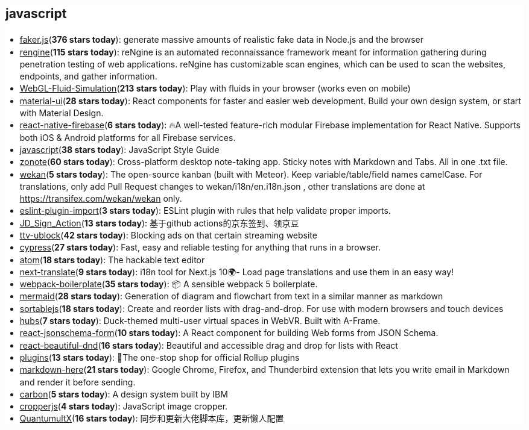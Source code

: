 ## javascript
+ [faker.js](https://github.com/Marak/faker.js)(**376 stars today**): generate massive amounts of realistic fake data in Node.js and the browser
+ [rengine](https://github.com/yogeshojha/rengine)(**115 stars today**): reNgine is an automated reconnaissance framework meant for information gathering during penetration testing of web applications. reNgine has customizable scan engines, which can be used to scan the websites, endpoints, and gather information.
+ [WebGL-Fluid-Simulation](https://github.com/PavelDoGreat/WebGL-Fluid-Simulation)(**213 stars today**): Play with fluids in your browser (works even on mobile)
+ [material-ui](https://github.com/mui-org/material-ui)(**28 stars today**): React components for faster and easier web development. Build your own design system, or start with Material Design.
+ [react-native-firebase](https://github.com/invertase/react-native-firebase)(**6 stars today**): 🔥A well-tested feature-rich modular Firebase implementation for React Native. Supports both iOS & Android platforms for all Firebase services.
+ [javascript](https://github.com/airbnb/javascript)(**38 stars today**): JavaScript Style Guide
+ [zonote](https://github.com/zonetti/zonote)(**60 stars today**): Cross-platform desktop note-taking app. Sticky notes with Markdown and Tabs. All in one .txt file.
+ [wekan](https://github.com/wekan/wekan)(**5 stars today**): The open-source kanban (built with Meteor). Keep variable/table/field names camelCase. For translations, only add Pull Request changes to wekan/i18n/en.i18n.json , other translations are done at https://transifex.com/wekan/wekan only.
+ [eslint-plugin-import](https://github.com/benmosher/eslint-plugin-import)(**3 stars today**): ESLint plugin with rules that help validate proper imports.
+ [JD_Sign_Action](https://github.com/ZHDeveloper/JD_Sign_Action)(**13 stars today**): 基于github actions的京东签到、领京豆
+ [ttv-ublock](https://github.com/odensc/ttv-ublock)(**42 stars today**): Blocking ads on that certain streaming website
+ [cypress](https://github.com/cypress-io/cypress)(**27 stars today**): Fast, easy and reliable testing for anything that runs in a browser.
+ [atom](https://github.com/atom/atom)(**18 stars today**): The hackable text editor
+ [next-translate](https://github.com/vinissimus/next-translate)(**9 stars today**): i18n tool for Next.js 10🌍- Load page translations and use them in an easy way!
+ [webpack-boilerplate](https://github.com/taniarascia/webpack-boilerplate)(**35 stars today**): 📦‎ A sensible webpack 5 boilerplate.
+ [mermaid](https://github.com/mermaid-js/mermaid)(**28 stars today**): Generation of diagram and flowchart from text in a similar manner as markdown
+ [sortablejs](https://github.com/SortableJS/sortablejs)(**18 stars today**): Create and reorder lists with drag-and-drop. For use with modern browsers and touch devices
+ [hubs](https://github.com/mozilla/hubs)(**7 stars today**): Duck-themed multi-user virtual spaces in WebVR. Built with A-Frame.
+ [react-jsonschema-form](https://github.com/rjsf-team/react-jsonschema-form)(**10 stars today**): A React component for building Web forms from JSON Schema.
+ [react-beautiful-dnd](https://github.com/atlassian/react-beautiful-dnd)(**16 stars today**): Beautiful and accessible drag and drop for lists with React
+ [plugins](https://github.com/rollup/plugins)(**13 stars today**): 🍣The one-stop shop for official Rollup plugins
+ [markdown-here](https://github.com/adam-p/markdown-here)(**21 stars today**): Google Chrome, Firefox, and Thunderbird extension that lets you write email in Markdown and render it before sending.
+ [carbon](https://github.com/carbon-design-system/carbon)(**5 stars today**): A design system built by IBM
+ [cropperjs](https://github.com/fengyuanchen/cropperjs)(**4 stars today**): JavaScript image cropper.
+ [QuantumultX](https://github.com/w37fhy/QuantumultX)(**16 stars today**): 同步和更新大佬脚本库，更新懒人配置
